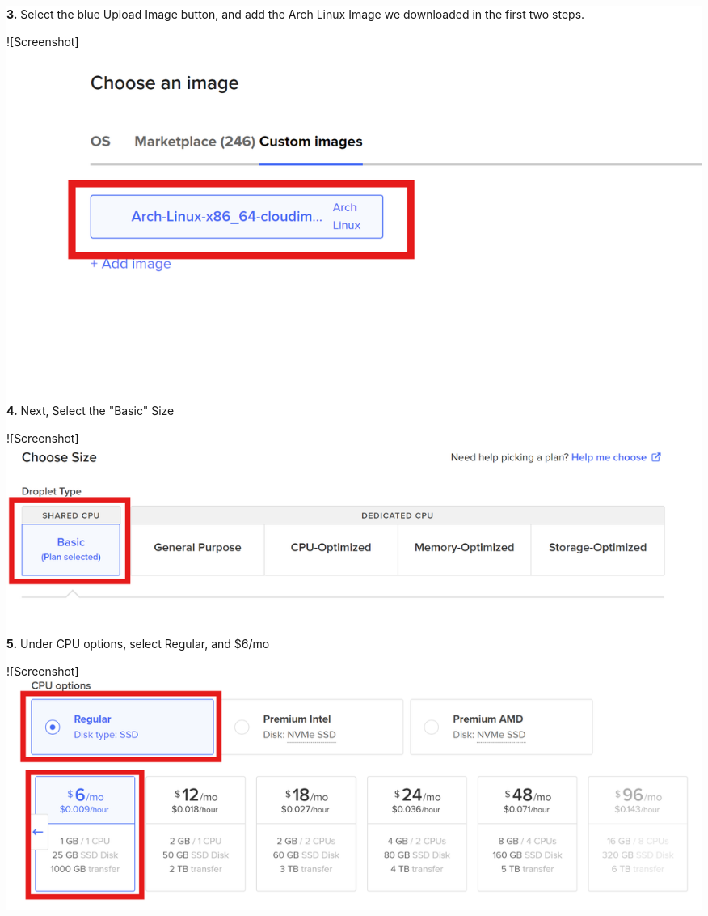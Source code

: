 **3.** Select the blue Upload Image button, and add the Arch Linux Image we downloaded in the first two steps.

![Screenshot] <img src = "./Assets/choose.png">

**4.** Next, Select the "Basic" Size

![Screenshot] <img src = "./Assets/basic.png">

**5.** Under CPU options, select Regular, and $6/mo

![Screenshot] <img src = "./Assets/cpu.png">
